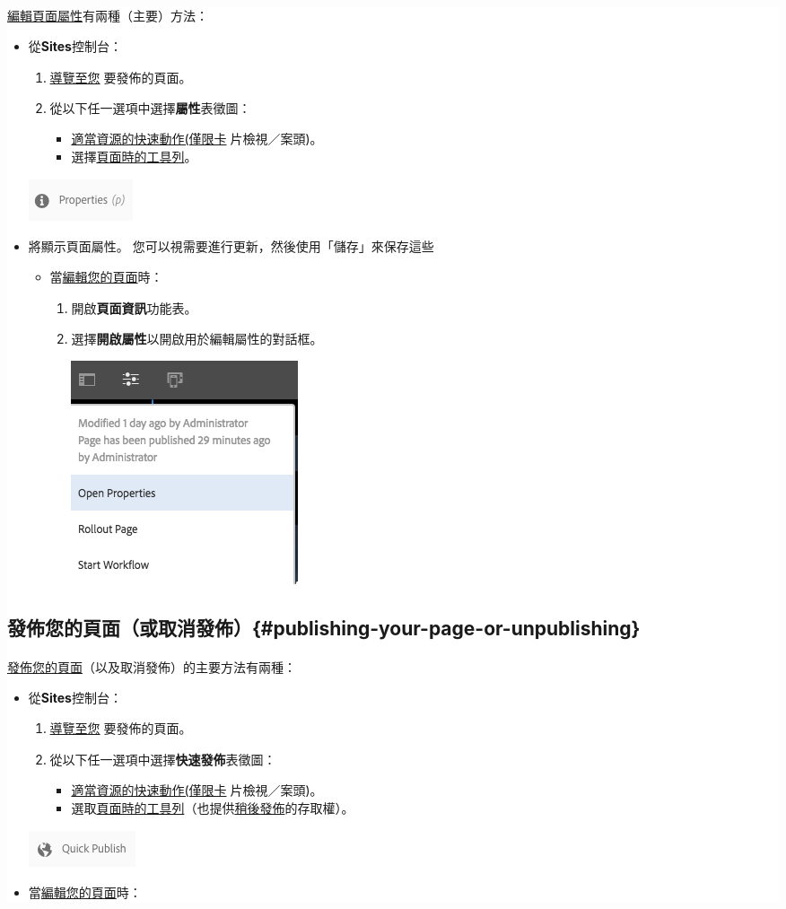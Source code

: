 [編輯頁面屬性](/help/sites-authoring/editing-page-properties.md)有兩種（主要）方法：

* 從&#x200B;**Sites**&#x200B;控制台：

   1. [導覽至您](#finding-your-page) 要發佈的頁面。
   1. 從以下任一選項中選擇&#x200B;**屬性**&#x200B;表徵圖：

      * [適當資源的快速動作(僅限卡](#quick-actions-card-view-desktop-only) 片檢視／案頭)。
      * 選擇[頁面時的工具列](#selecting-your-page-for-further-action)。

   ![screen_shot_2018-03-21at160850](assets/screen_shot_2018-03-21at160850.png)

* 將顯示頁面屬性。 您可以視需要進行更新，然後使用「儲存」來保存這些

   * 當[編輯您的頁面](#editing-your-page-content)時：

      1. 開啟&#x200B;**頁面資訊**&#x200B;功能表。
      1. 選擇&#x200B;**開啟屬性**&#x200B;以開啟用於編輯屬性的對話框。

         ![screen_shot_2018-03-21at160920](assets/screen_shot_2018-03-21at160920.png)

## 發佈您的頁面（或取消發佈）{#publishing-your-page-or-unpublishing}

[發佈您的頁面](/help/sites-authoring/publishing-pages.md)（以及取消發佈）的主要方法有兩種：

* 從&#x200B;**Sites**&#x200B;控制台：

   1. [導覽至您](#finding-your-page) 要發佈的頁面。
   1. 從以下任一選項中選擇&#x200B;**快速發佈**&#x200B;表徵圖：

      * [適當資源的快速動作(僅限卡](#quick-actions-card-view-desktop-only) 片檢視／案頭)。
      * 選取[頁面時的工具列](#selecting-your-page-for-further-action)（也提供[稍後發佈](/help/sites-authoring/publishing-pages.md#manage-publication)的存取權）。

   ![screen_shot_2018-03-21at160957](assets/screen_shot_2018-03-21at160957.png)

* 當[編輯您的頁面](#editing-your-page-content)時：
